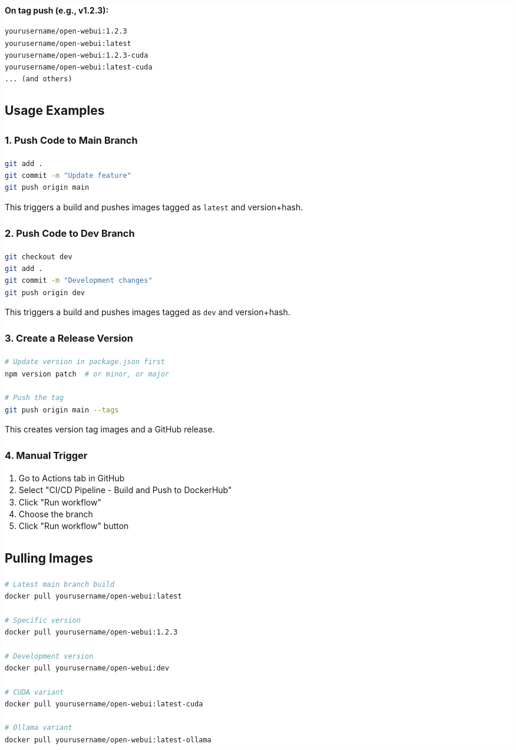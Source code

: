 **On tag push (e.g., v1.2.3):**
```
yourusername/open-webui:1.2.3
yourusername/open-webui:latest
yourusername/open-webui:1.2.3-cuda
yourusername/open-webui:latest-cuda
... (and others)
```

## Usage Examples

### 1. Push Code to Main Branch
```bash
git add .
git commit -m "Update feature"
git push origin main
```
This triggers a build and pushes images tagged as `latest` and version+hash.

### 2. Push Code to Dev Branch
```bash
git checkout dev
git add .
git commit -m "Development changes"
git push origin dev
```
This triggers a build and pushes images tagged as `dev` and version+hash.

### 3. Create a Release Version
```bash
# Update version in package.json first
npm version patch  # or minor, or major

# Push the tag
git push origin main --tags
```
This creates version tag images and a GitHub release.

### 4. Manual Trigger
1. Go to Actions tab in GitHub
2. Select "CI/CD Pipeline - Build and Push to DockerHub"
3. Click "Run workflow"
4. Choose the branch
5. Click "Run workflow" button

## Pulling Images

```bash
# Latest main branch build
docker pull yourusername/open-webui:latest

# Specific version
docker pull yourusername/open-webui:1.2.3

# Development version
docker pull yourusername/open-webui:dev

# CUDA variant
docker pull yourusername/open-webui:latest-cuda

# Ollama variant
docker pull yourusername/open-webui:latest-ollama

```